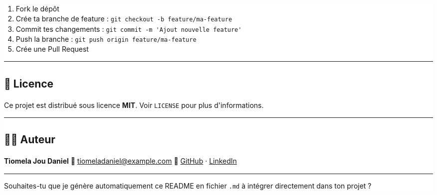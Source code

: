 1. Fork le dépôt
2. Crée ta branche de feature : `git checkout -b feature/ma-feature`
3. Commit tes changements : `git commit -m 'Ajout nouvelle feature'`
4. Push la branche : `git push origin feature/ma-feature`
5. Crée une Pull Request

---

## 📄 Licence

Ce projet est distribué sous licence **MIT**.
Voir `LICENSE` pour plus d'informations.

---

## 👨‍💻 Auteur

**Tiomela Jou Daniel**
📧 [tiomeladaniel@example.com](mailto:tiomeladaniel@example.com)
💼 [GitHub](https://github.com/tiomela) · [LinkedIn](https://linkedin.com/in/tiomela)

---

Souhaites-tu que je génère automatiquement ce README en fichier `.md` à intégrer directement dans ton projet ?
